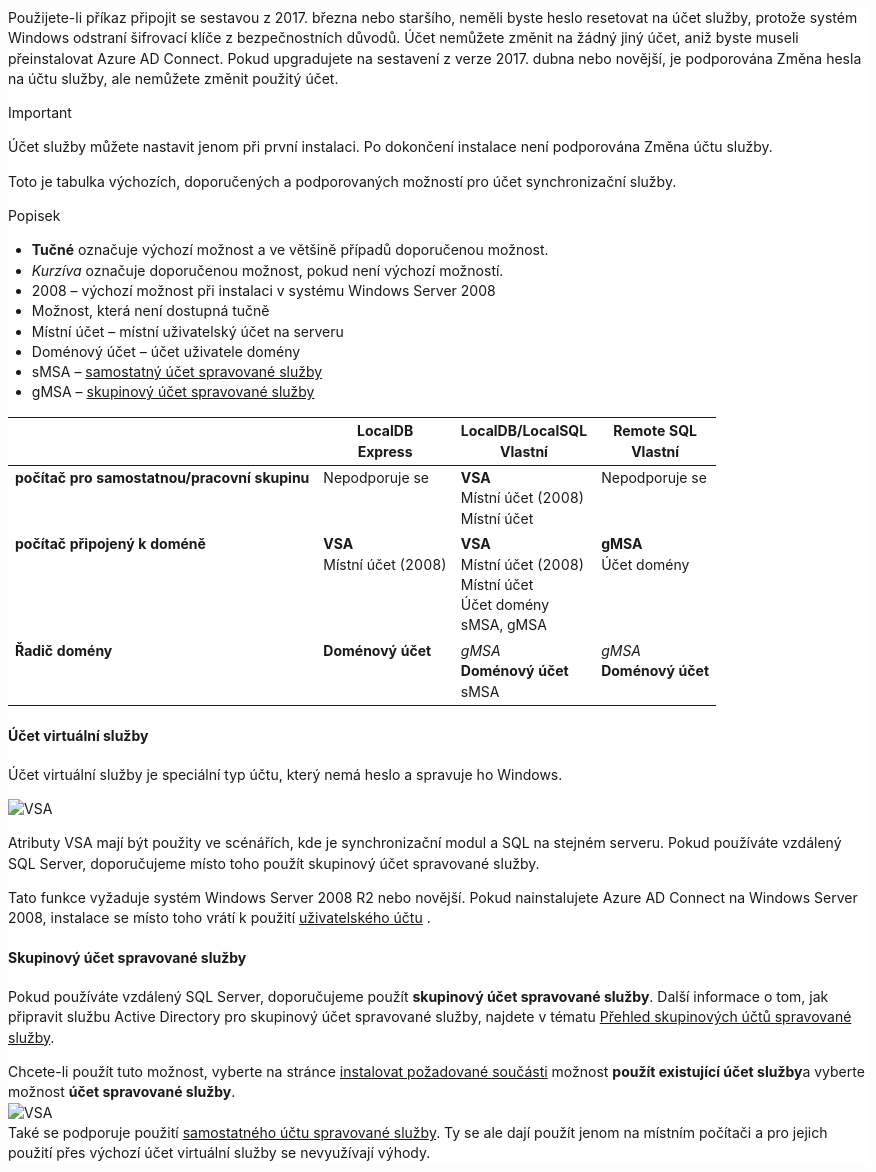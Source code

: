 Použijete-li příkaz připojit se sestavou z 2017. března nebo staršího, neměli byste heslo resetovat na účet služby, protože systém Windows odstraní šifrovací klíče z bezpečnostních důvodů. Účet nemůžete změnit na žádný jiný účet, aniž byste museli přeinstalovat Azure AD Connect. Pokud upgradujete na sestavení z verze 2017. dubna nebo novější, je podporována Změna hesla na účtu služby, ale nemůžete změnit použitý účet.

> [!Important]
> Účet služby můžete nastavit jenom při první instalaci. Po dokončení instalace není podporována Změna účtu služby.

Toto je tabulka výchozích, doporučených a podporovaných možností pro účet synchronizační služby.

Popisek

- **Tučné** označuje výchozí možnost a ve většině případů doporučenou možnost.
- *Kurzíva* označuje doporučenou možnost, pokud není výchozí možností.
- 2008 – výchozí možnost při instalaci v systému Windows Server 2008
- Možnost, která není dostupná tučně
- Místní účet – místní uživatelský účet na serveru
- Doménový účet – účet uživatele domény
- sMSA – [samostatný účet spravované služby](https://technet.microsoft.com/library/dd548356.aspx)
- gMSA – [skupinový účet spravované služby](https://technet.microsoft.com/library/hh831782.aspx)

| | LocalDB</br>Express | LocalDB/LocalSQL</br>Vlastní | Remote SQL</br>Vlastní |
| --- | --- | --- | --- |
| **počítač pro samostatnou/pracovní skupinu** | Nepodporuje se | **VSA**</br>Místní účet (2008)</br>Místní účet |  Nepodporuje se |
| **počítač připojený k doméně** | **VSA**</br>Místní účet (2008) | **VSA**</br>Místní účet (2008)</br>Místní účet</br>Účet domény</br>sMSA, gMSA | **gMSA**</br>Účet domény |
| **Řadič domény** | **Doménový účet** | *gMSA*</br>**Doménový účet**</br>sMSA| *gMSA*</br>**Doménový účet**|

#### <a name="virtual-service-account"></a>Účet virtuální služby
Účet virtuální služby je speciální typ účtu, který nemá heslo a spravuje ho Windows.

![VSA](./media/reference-connect-accounts-permissions/aadsyncvsa.png)

Atributy VSA mají být použity ve scénářích, kde je synchronizační modul a SQL na stejném serveru. Pokud používáte vzdálený SQL Server, doporučujeme místo toho použít skupinový účet spravované služby.

Tato funkce vyžaduje systém Windows Server 2008 R2 nebo novější. Pokud nainstalujete Azure AD Connect na Windows Server 2008, instalace se místo toho vrátí k použití [uživatelského účtu](#user-account) .

#### <a name="group-managed-service-account"></a>Skupinový účet spravované služby
Pokud používáte vzdálený SQL Server, doporučujeme použít **skupinový účet spravované služby**. Další informace o tom, jak připravit službu Active Directory pro skupinový účet spravované služby, najdete v tématu [Přehled skupinových účtů spravované služby](https://technet.microsoft.com/library/hh831782.aspx).

Chcete-li použít tuto možnost, vyberte na stránce [instalovat požadované součásti](how-to-connect-install-custom.md#install-required-components) možnost **použít existující účet služby**a vyberte možnost **účet spravované služby**.  
![VSA](./media/reference-connect-accounts-permissions/serviceaccount.png)  
Také se podporuje použití [samostatného účtu spravované služby](https://technet.microsoft.com/library/dd548356.aspx). Ty se ale dají použít jenom na místním počítači a pro jejich použití přes výchozí účet virtuální služby se nevyužívají výhody.
